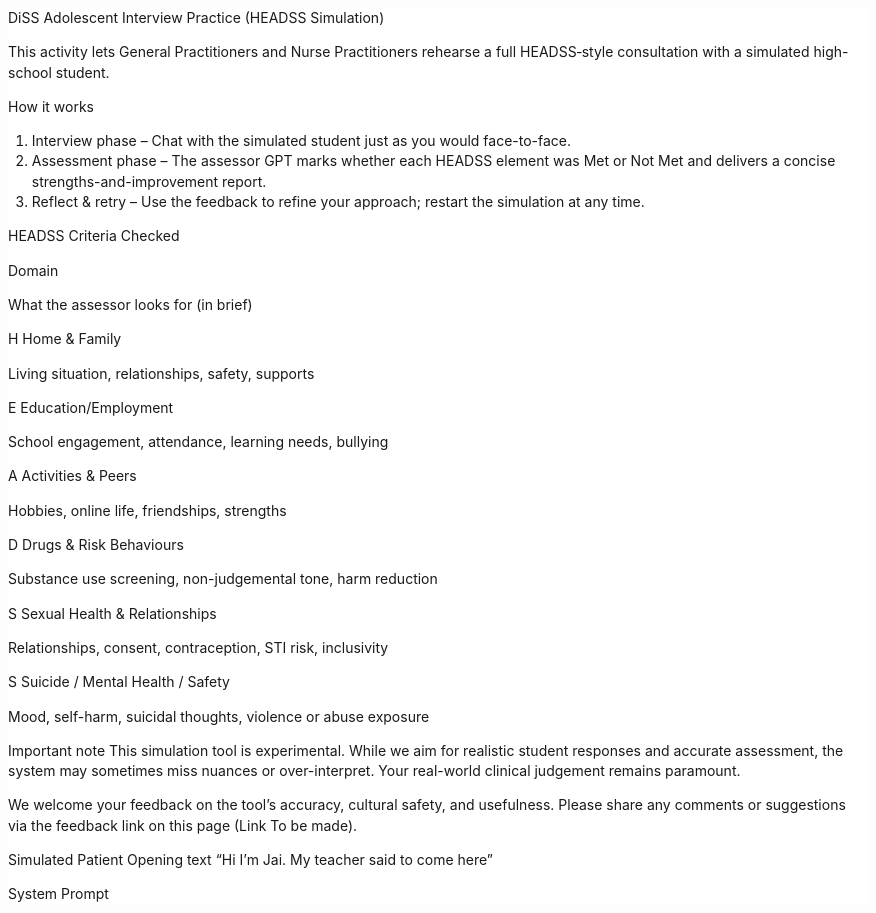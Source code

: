 DiSS Adolescent Interview Practice (HEADSS Simulation)

This activity lets General Practitioners and Nurse Practitioners rehearse a full HEADSS‐style consultation with a simulated high-school student.

 

How it works

1. Interview phase – Chat with the simulated student just as you would face-to-face.
2. Assessment phase – The assessor GPT marks whether each HEADSS element was Met or Not Met and delivers a concise strengths-and-improvement report.
3. Reflect & retry – Use the feedback to refine your approach; restart the simulation at any time.
 

HEADSS Criteria Checked

Domain

What the assessor looks for (in brief)

H Home & Family

Living situation, relationships, safety, supports

E Education/Employment

School engagement, attendance, learning needs, bullying

A Activities & Peers

Hobbies, online life, friendships, strengths

D Drugs & Risk Behaviours

Substance use screening, non-judgemental tone, harm reduction

S Sexual Health & Relationships

Relationships, consent, contraception, STI risk, inclusivity

S Suicide / Mental Health / Safety

Mood, self-harm, suicidal thoughts, violence or abuse exposure

 

Important note
This simulation tool is experimental. While we aim for realistic student responses and accurate assessment, the system may sometimes miss nuances or over-interpret. Your real-world clinical judgement remains paramount.

We welcome your feedback on the tool’s accuracy, cultural safety, and usefulness. Please share any comments or suggestions via the feedback link on this page (Link To be made).

 



Simulated Patient
Opening text
“Hi I’m Jai. My teacher said to come here”

 
System Prompt
 